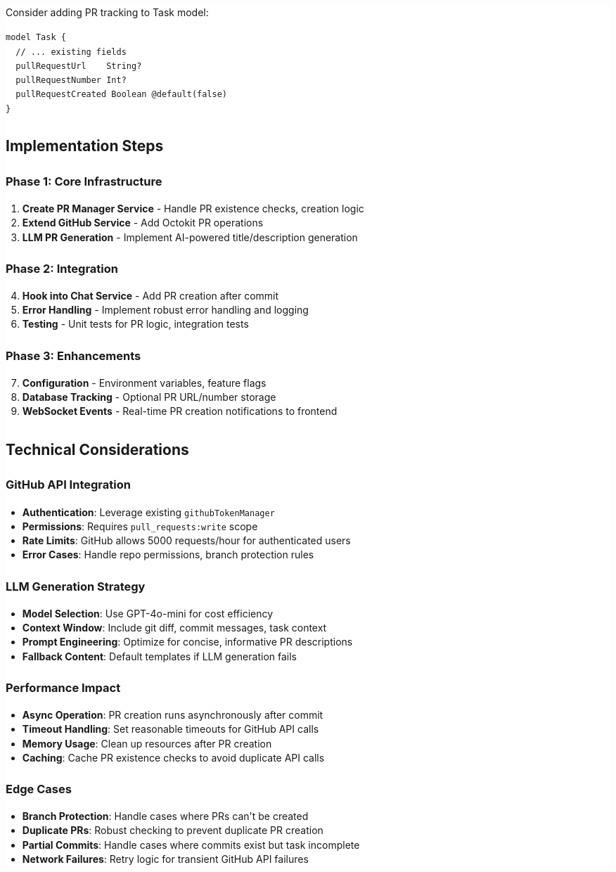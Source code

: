 Consider adding PR tracking to Task model:
```prisma
model Task {
  // ... existing fields
  pullRequestUrl    String?
  pullRequestNumber Int?
  pullRequestCreated Boolean @default(false)
}
```

## Implementation Steps

### Phase 1: Core Infrastructure
1. **Create PR Manager Service** - Handle PR existence checks, creation logic
2. **Extend GitHub Service** - Add Octokit PR operations
3. **LLM PR Generation** - Implement AI-powered title/description generation

### Phase 2: Integration
4. **Hook into Chat Service** - Add PR creation after commit
5. **Error Handling** - Implement robust error handling and logging
6. **Testing** - Unit tests for PR logic, integration tests

### Phase 3: Enhancements
7. **Configuration** - Environment variables, feature flags
8. **Database Tracking** - Optional PR URL/number storage
9. **WebSocket Events** - Real-time PR creation notifications to frontend

## Technical Considerations

### GitHub API Integration
- **Authentication**: Leverage existing `githubTokenManager`
- **Permissions**: Requires `pull_requests:write` scope
- **Rate Limits**: GitHub allows 5000 requests/hour for authenticated users
- **Error Cases**: Handle repo permissions, branch protection rules

### LLM Generation Strategy
- **Model Selection**: Use GPT-4o-mini for cost efficiency
- **Context Window**: Include git diff, commit messages, task context
- **Prompt Engineering**: Optimize for concise, informative PR descriptions
- **Fallback Content**: Default templates if LLM generation fails

### Performance Impact
- **Async Operation**: PR creation runs asynchronously after commit
- **Timeout Handling**: Set reasonable timeouts for GitHub API calls
- **Memory Usage**: Clean up resources after PR creation
- **Caching**: Cache PR existence checks to avoid duplicate API calls

### Edge Cases
- **Branch Protection**: Handle cases where PRs can't be created
- **Duplicate PRs**: Robust checking to prevent duplicate PR creation
- **Partial Commits**: Handle cases where commits exist but task incomplete
- **Network Failures**: Retry logic for transient GitHub API failures
